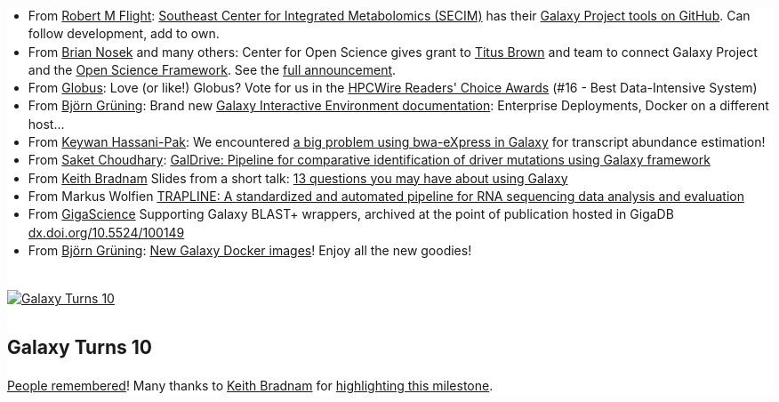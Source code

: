 * From [Robert M Flight](https://twitter.com/rmflight):
    [Southeast Center for Integrated Metabolomics (SECIM)](http://secim.ufl.edu) has their [Galaxy Project tools on GitHub](https://github.com/secimTools/GalaxyTools). Can follow development, add to own.
* From [Brian Nosek](https://twitter.com/BrianNosek) and many others:
    Center for Open Science gives grant to [Titus Brown](https://twitter.com/ctitusbrown) and team to connect Galaxy Project and the [Open Science Framework](https://osf.io/). See the [full announcement](http://cos.io/pr/2015-09-24/).
* From [Globus](https://www.globus.org/genomics):
    Love (or like!) Globus? Vote for us in the [HPCWire Readers' Choice Awards](http://www.hpcwire.com/2015-hpcwire-readers-choice-awards/) (#16 - Best Data-Intensive System) 
* From [Björn Grüning](/src/people/bjoern-gruening/index.md):
    Brand new [Galaxy Interactive Environment documentation](/src/admin/gies/index.md): Enterprise Deployments, Docker on a different host...
* From [Keywan Hassani-Pak](https://twitter.com/KeywanHP):
    We encountered [a big problem using bwa-eXpress in Galaxy](https://github.com/Rothamsted/AppliedBioinformatics/wiki/Transcript-abundance-estimation-in-Galaxy) for transcript abundance estimation! 
* From [Saket Choudhary](https://twitter.com/saketkc):
    [GalDrive: Pipeline for comparative identification of driver mutations using Galaxy framework](http://bit.ly/GalDrive)
* From [Keith Bradnam](https://twitter.com/ACGT_blog)
    Slides from a short talk: 
      [13 questions you may have about using Galaxy](http://buff.ly/1QhSwk1)
* From Markus Wolfien
    [TRAPLINE: A standardized and automated pipeline for RNA sequencing data analysis and evaluation](https://usegalaxy.org/u/mwolfien/p/trapline---manual) 
* From [GigaScience](https://twitter.com/GigaScience)
    Supporting Galaxy BLAST+ wrappers, archived at the point of publication hosted in GigaDB [dx.doi.org/10.5524/100149](http://gigadb.org/dataset/100149)
* From [Björn Grüning](/src/people/bjoern-gruening/index.md):
    [New Galaxy Docker images](https://github.com/bgruening/docker-galaxy-stable)! Enjoy all the new goodies!

<div class='left'>
<br />
<a href='https://storify.com/tnabtaf/galaxy-turns-10'><img src="/src/images/10Candles.jpg" alt="Galaxy Turns 10" width="100" /></a>
</div>

## Galaxy Turns 10

[People remembered](https://storify.com/tnabtaf/galaxy-turns-10)!  Many thanks to [Keith Bradnam](http://www.acgt.me/) for [highlighting this milestone](http://www.acgt.me/blog/2015/9/2/a-long-time-ago-in-a-galaxy-browser-far-far-away).
